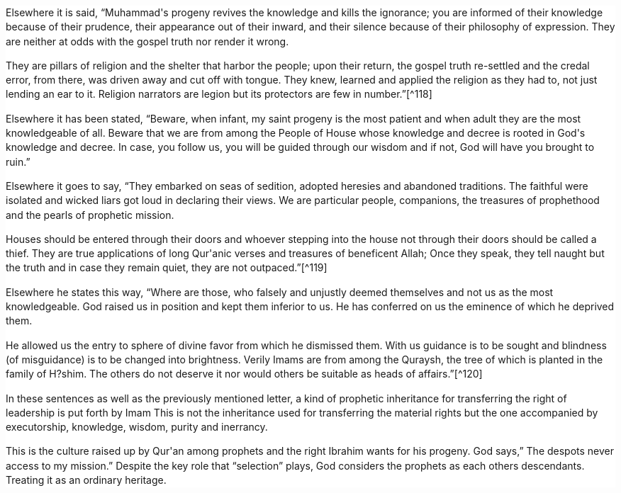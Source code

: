 Elsewhere it is said, “Muhammad's progeny revives the knowledge and
kills the ignorance; you are informed of their knowledge because of
their prudence, their appearance out of their inward, and their silence
because of their philosophy of expression. They are neither at odds with
the gospel truth nor render it wrong.

They are pillars of religion and the shelter that harbor the people;
upon their return, the gospel truth re-settled and the credal error,
from there, was driven away and cut off with tongue. They knew, learned
and applied the religion as they had to, not just lending an ear to it.
Religion narrators are legion but its protectors are few in
number.”[^118]

Elsewhere it has been stated, “Beware, when infant, my saint progeny is
the most patient and when adult they are the most knowledgeable of all.
Beware that we are from among the People of House whose knowledge and
decree is rooted in God's knowledge and decree. In case, you follow us,
you will be guided through our wisdom and if not, God will have you
brought to ruin.”

Elsewhere it goes to say, “They embarked on seas of sedition, adopted
heresies and abandoned traditions. The faithful were isolated and wicked
liars got loud in declaring their views. We are particular people,
companions, the treasures of prophethood and the pearls of prophetic
mission.

Houses should be entered through their doors and whoever stepping into
the house not through their doors should be called a thief. They are
true applications of long Qur'anic verses and treasures of beneficent
Allah; Once they speak, they tell naught but the truth and in case they
remain quiet, they are not outpaced.”[^119]

Elsewhere he states this way, “Where are those, who falsely and unjustly
deemed themselves and not us as the most knowledgeable. God raised us in
position and kept them inferior to us. He has conferred on us the
eminence of which he deprived them.

He allowed us the entry to sphere of divine favor from which he
dismissed them. With us guidance is to be sought and blindness (of
misguidance) is to be changed into brightness. Verily Imams are from
among the Quraysh, the tree of which is planted in the family of H?shim.
The others do not deserve it nor would others be suitable as heads of
affairs.”[^120]

In these sentences as well as the previously mentioned letter, a kind of
prophetic inheritance for transferring the right of leadership is put
forth by Imam This is not the inheritance used for transferring the
material rights but the one accompanied by executorship, knowledge,
wisdom, purity and inerrancy.

This is the culture raised up by Qur'an among prophets and the right
Ibrahim wants for his progeny. God says,” The despots never access to my
mission.” Despite the key role that “selection” plays, God considers the
prophets as each others descendants. Treating it as an ordinary
heritage.
